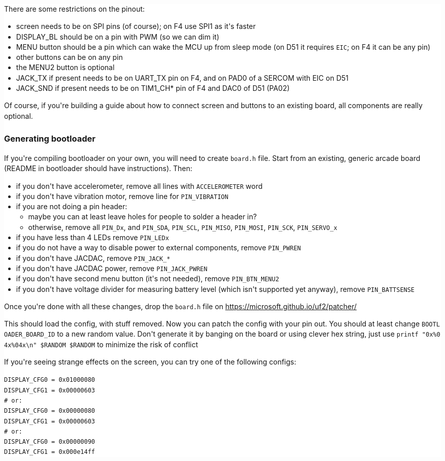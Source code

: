 There are some restrictions on the pinout:

* screen needs to be on SPI pins (of course); on F4 use SPI1 as it's faster
* DISPLAY_BL should be on a pin with PWM (so we can dim it)
* MENU button should be a pin which can wake the MCU up from sleep mode (on D51 it requires `EIC`; on F4 it can be any pin)
* other buttons can be on any pin
* the MENU2 button is optional
* JACK_TX if present needs to be on UART_TX pin on F4, and on PAD0 of a SERCOM with EIC on D51
* JACK_SND if present needs to be on TIM1_CH* pin of F4 and DAC0 of D51 (PA02)

Of course, if you're building a guide about how to connect screen and buttons to
an existing board, all components are really optional. 

### Generating bootloader

If you're compiling bootloader on your own, you will need to create `board.h` file.
Start from an existing, generic arcade board (README in bootloader should have instructions).
Then:

* if you don't have accelerometer, remove all lines with `ACCELEROMETER` word
* if you don't have vibration motor, remove line for `PIN_VIBRATION`
* if you are not doing a pin header:
  * maybe you can at least leave holes for people to solder a header in?
  * otherwise, remove all `PIN_Dx`, and `PIN_SDA`, `PIN_SCL`, `PIN_MISO`, `PIN_MOSI`, 
    `PIN_SCK`, `PIN_SERVO_x`
* if you have less than 4 LEDs remove `PIN_LEDx`
* if you do not have a way to disable power to external components, remove `PIN_PWREN`
* if you don't have JACDAC, remove `PIN_JACK_*`
* if you don't have JACDAC power, remove `PIN_JACK_PWREN`
* if you don't have second menu button (it's not needed), remove `PIN_BTN_MENU2`
* if you don't have voltage divider for measuring battery level (which isn't supported yet anyway),
  remove `PIN_BATTSENSE`

Once you're done with all these changes, drop the `board.h` file on https://microsoft.github.io/uf2/patcher/

This should load the config, with stuff removed.
Now you can patch the config with your pin out.
You should at least change `BOOTLOADER_BOARD_ID` to a new random value. 
Don't generate it by banging on the board or using clever hex string, 
just use `printf "0x%04x%04x\n" $RANDOM $RANDOM` to minimize the risk of conflict

If you're seeing strange effects on the screen, you can try one of the following
configs:

```
DISPLAY_CFG0 = 0x01000080 
DISPLAY_CFG1 = 0x00000603
# or:
DISPLAY_CFG0 = 0x00000080 
DISPLAY_CFG1 = 0x00000603
# or:
DISPLAY_CFG0 = 0x00000090
DISPLAY_CFG1 = 0x000e14ff
```
